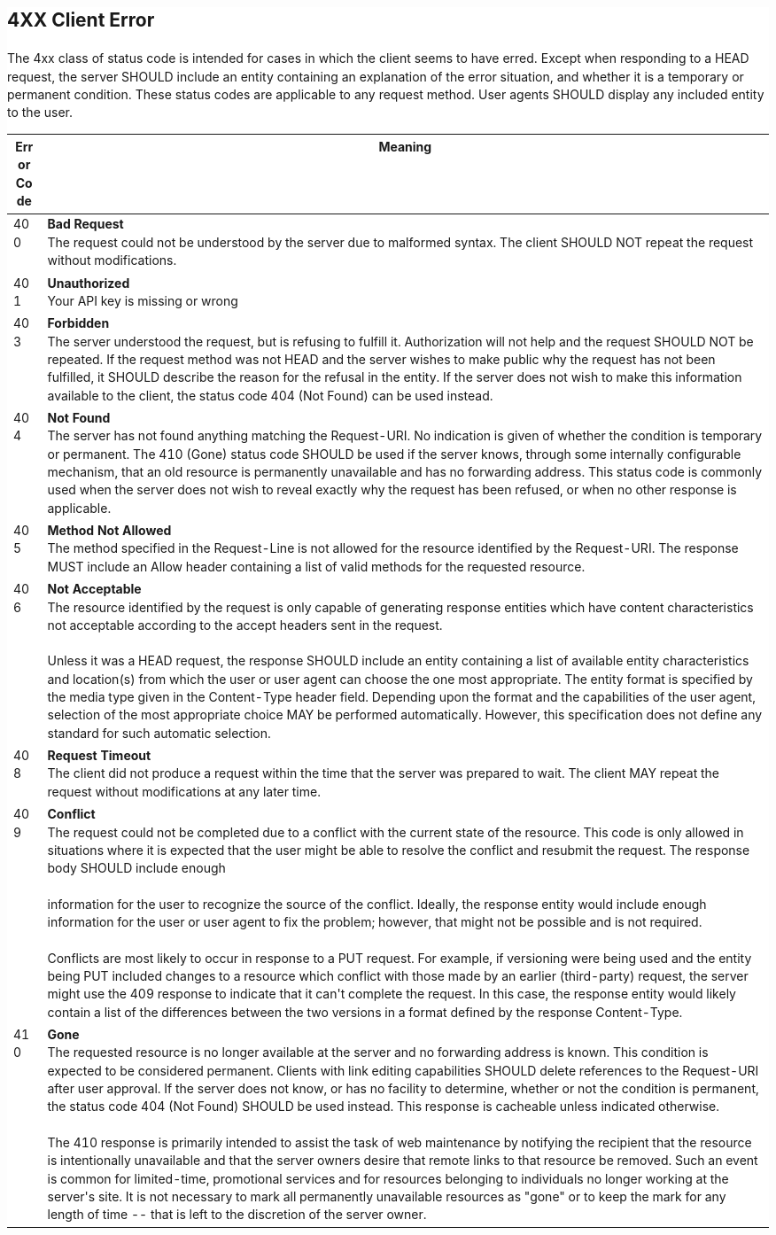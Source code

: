 ## 4XX Client Error

The 4xx class of status code is intended for cases in which the client seems to have erred. Except when responding to a HEAD request, the server SHOULD include an entity containing an explanation of the error situation, and whether it is a temporary or permanent condition. These status codes are applicable to any request method. User agents SHOULD display any included entity to the user.

Error Code | Meaning
---------- | -------
400 | **Bad Request** <br />The request could not be understood by the server due to malformed syntax. The client SHOULD NOT repeat the request without modifications.
401 | **Unauthorized** <br />Your API key is missing or wrong
403 | **Forbidden** <br />The server understood the request, but is refusing to fulfill it. Authorization will not help and the request SHOULD NOT be repeated. If the request method was not HEAD and the server wishes to make public why the request has not been fulfilled, it SHOULD describe the reason for the refusal in the entity. If the server does not wish to make this information available to the client, the status code 404 (Not Found) can be used instead.
404 | **Not Found** <br />The server has not found anything matching the Request-URI. No indication is given of whether the condition is temporary or permanent. The 410 (Gone) status code SHOULD be used if the server knows, through some internally configurable mechanism, that an old resource is permanently unavailable and has no forwarding address. This status code is commonly used when the server does not wish to reveal exactly why the request has been refused, or when no other response is applicable.
405 | **Method Not Allowed** <br />The method specified in the Request-Line is not allowed for the resource identified by the Request-URI. The response MUST include an Allow header containing a list of valid methods for the requested resource.
406 | **Not Acceptable** <br />The resource identified by the request is only capable of generating response entities which have content characteristics not acceptable according to the accept headers sent in the request.<br /><br />Unless it was a HEAD request, the response SHOULD include an entity containing a list of available entity characteristics and location(s) from which the user or user agent can choose the one most appropriate. The entity format is specified by the media type given in the Content-Type header field. Depending upon the format and the capabilities of the user agent, selection of the most appropriate choice MAY be performed automatically. However, this specification does not define any standard for such automatic selection.
408 | **Request Timeout** <br />The client did not produce a request within the time that the server was prepared to wait. The client MAY repeat the request without modifications at any later time.
409 | **Conflict** <br />The request could not be completed due to a conflict with the current state of the resource. This code is only allowed in situations where it is expected that the user might be able to resolve the conflict and resubmit the request. The response body SHOULD include enough<br /><br />information for the user to recognize the source of the conflict. Ideally, the response entity would include enough information for the user or user agent to fix the problem; however, that might not be possible and is not required.<br /><br />Conflicts are most likely to occur in response to a PUT request. For example, if versioning were being used and the entity being PUT included changes to a resource which conflict with those made by an earlier (third-party) request, the server might use the 409 response to indicate that it can't complete the request. In this case, the response entity would likely contain a list of the differences between the two versions in a format defined by the response Content-Type.
410 | **Gone** <br />The requested resource is no longer available at the server and no forwarding address is known. This condition is expected to be considered permanent. Clients with link editing capabilities SHOULD delete references to the Request-URI after user approval. If the server does not know, or has no facility to determine, whether or not the condition is permanent, the status code 404 (Not Found) SHOULD be used instead. This response is cacheable unless indicated otherwise.<br /><br />The 410 response is primarily intended to assist the task of web maintenance by notifying the recipient that the resource is intentionally unavailable and that the server owners desire that remote links to that resource be removed. Such an event is common for limited-time, promotional services and for resources belonging to individuals no longer working at the server's site. It is not necessary to mark all permanently unavailable resources as "gone" or to keep the mark for any length of time -- that is left to the discretion of the server owner.
